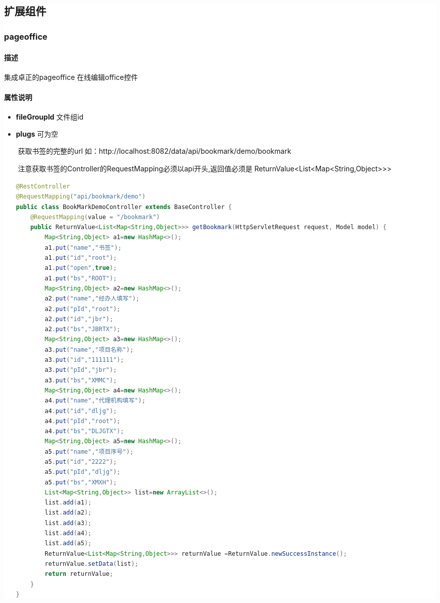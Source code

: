 

## 扩展组件

### pageoffice

#### 描述

集成卓正的pageoffice 在线编辑office控件

#### 属性说明

- **fileGroupId** 文件组id

- **plugs**   可为空

  ​        获取书签的完整的url 如：http://localhost:8082/data/api/bookmark/demo/bookmark

  ​        注意获取书签的Controller的RequestMapping必须以api开头,返回值必须是         ReturnValue<List<Map<String,Object>>>
  
  ```java
  @RestController
  @RequestMapping("api/bookmark/demo")
  public class BookMarkDemoController extends BaseController {
      @RequestMapping(value = "/bookmark")
      public ReturnValue<List<Map<String,Object>>> getBookmark(HttpServletRequest request, Model model) {
          Map<String,Object> a1=new HashMap<>();
          a1.put("name","书签");
          a1.put("id","root");
          a1.put("open",true);
          a1.put("bs","ROOT");
          Map<String,Object> a2=new HashMap<>();
          a2.put("name","经办人填写");
          a2.put("pId","root");
          a2.put("id","jbr");
          a2.put("bs","JBRTX");
          Map<String,Object> a3=new HashMap<>();
          a3.put("name","项目名称");
          a3.put("id","111111");
          a3.put("pId","jbr");
          a3.put("bs","XMMC");
          Map<String,Object> a4=new HashMap<>();
          a4.put("name","代理机构填写");
          a4.put("id","dljg");
          a4.put("pId","root");
          a4.put("bs","DLJGTX");
          Map<String,Object> a5=new HashMap<>();
          a5.put("name","项目序号");
          a5.put("id","2222");
          a5.put("pId","dljg");
          a5.put("bs","XMXH");
          List<Map<String,Object>> list=new ArrayList<>();
          list.add(a1);
          list.add(a2);
          list.add(a3);
          list.add(a4);
          list.add(a5);
          ReturnValue<List<Map<String,Object>>> returnValue =ReturnValue.newSuccessInstance();
          returnValue.setData(list);
          return returnValue;
      }
  }
  ```
  